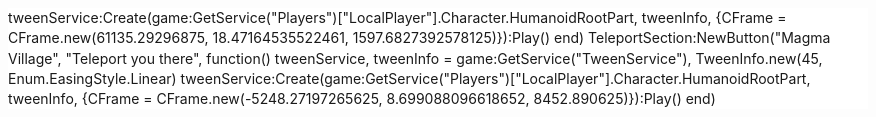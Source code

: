 tweenService:Create(game:GetService("Players")["LocalPlayer"].Character.HumanoidRootPart, tweenInfo, {CFrame = CFrame.new(61135.29296875, 18.47164535522461, 1597.6827392578125)}):Play()
        end)
        TeleportSection:NewButton("Magma Village", "Teleport you there", function()
            tweenService, tweenInfo = game:GetService("TweenService"), TweenInfo.new(45, Enum.EasingStyle.Linear)
            tweenService:Create(game:GetService("Players")["LocalPlayer"].Character.HumanoidRootPart, tweenInfo, {CFrame = CFrame.new(-5248.27197265625, 8.699088096618652, 8452.890625)}):Play()
        end)
